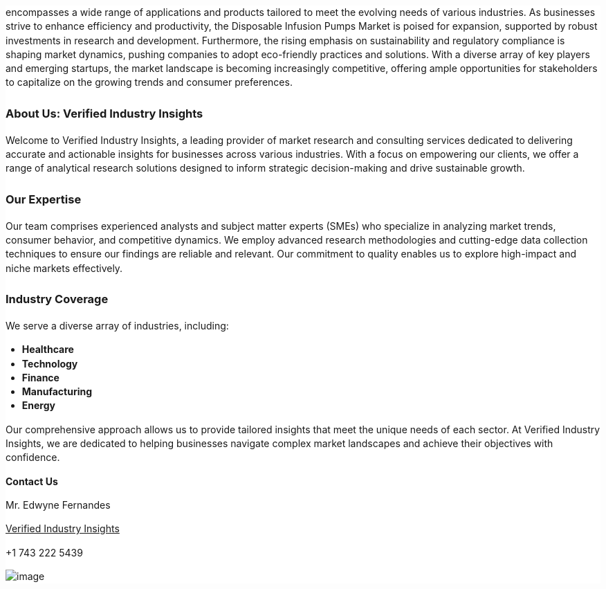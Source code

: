 encompasses a wide range of applications and products tailored to meet the evolving needs of various industries. As businesses strive to enhance efficiency and productivity, the Disposable Infusion Pumps Market is poised for expansion, supported by robust investments in research and development. Furthermore, the rising emphasis on sustainability and regulatory compliance is shaping market dynamics, pushing companies to adopt eco-friendly practices and solutions. With a diverse array of key players and emerging startups, the market landscape is becoming increasingly competitive, offering ample opportunities for stakeholders to capitalize on the growing trends and consumer preferences.</p><h3>About Us: Verified Industry Insights</h3><p>Welcome to Verified Industry Insights, a leading provider of market research and consulting services dedicated to delivering accurate and actionable insights for businesses across various industries. With a focus on empowering our clients, we offer a range of analytical research solutions designed to inform strategic decision-making and drive sustainable growth.</p><h3>Our Expertise</h3><p>Our team comprises experienced analysts and subject matter experts (SMEs) who specialize in analyzing market trends, consumer behavior, and competitive dynamics. We employ advanced research methodologies and cutting-edge data collection techniques to ensure our findings are reliable and relevant. Our commitment to quality enables us to explore high-impact and niche markets effectively.</p><h3>Industry Coverage</h3><p>We serve a diverse array of industries, including:</p><ul><li><strong>Healthcare</strong></li><li><strong>Technology</strong></li><li><strong>Finance</strong></li><li><strong>Manufacturing</strong></li><li><strong>Energy</strong></li></ul><p>Our comprehensive approach allows us to provide tailored insights that meet the unique needs of each sector. At Verified Industry Insights, we are dedicated to helping businesses navigate complex market landscapes and achieve their objectives with confidence.</p><p><strong>Contact Us</strong></p><p>Mr. Edwyne Fernandes</p><p><a href="https://www.verifiedindustryinsights.com/">Verified Industry Insights</a></p><p>+1 743 222 5439</p>
![image](https://github.com/user-attachments/assets/17251148-1170-4f2c-be5e-efbd12102396)
